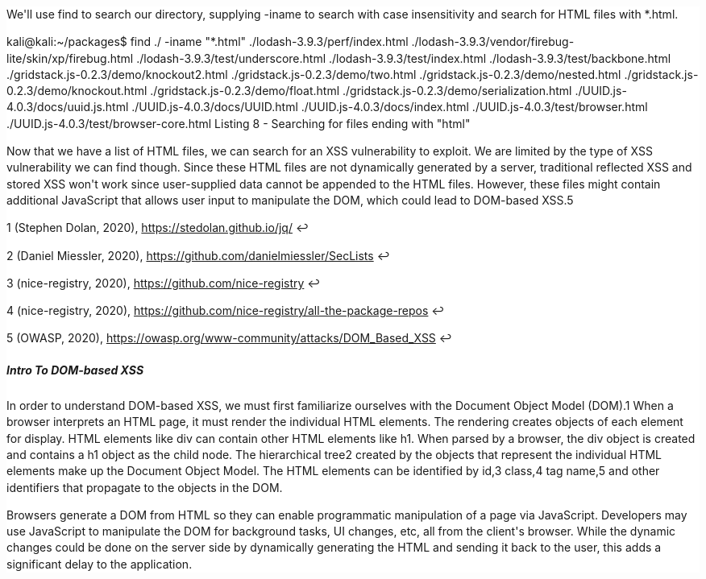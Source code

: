 We'll use find to search our directory, supplying -iname to search with case insensitivity and search for HTML files with *.html.

kali@kali:~/packages$ find ./ -iname "*.html"
./lodash-3.9.3/perf/index.html
./lodash-3.9.3/vendor/firebug-lite/skin/xp/firebug.html
./lodash-3.9.3/test/underscore.html
./lodash-3.9.3/test/index.html
./lodash-3.9.3/test/backbone.html
./gridstack.js-0.2.3/demo/knockout2.html
./gridstack.js-0.2.3/demo/two.html
./gridstack.js-0.2.3/demo/nested.html
./gridstack.js-0.2.3/demo/knockout.html
./gridstack.js-0.2.3/demo/float.html
./gridstack.js-0.2.3/demo/serialization.html
./UUID.js-4.0.3/docs/uuid.js.html
./UUID.js-4.0.3/docs/UUID.html
./UUID.js-4.0.3/docs/index.html
./UUID.js-4.0.3/test/browser.html
./UUID.js-4.0.3/test/browser-core.html
Listing 8 - Searching for files ending with "html"

Now that we have a list of HTML files, we can search for an XSS vulnerability to exploit. We are limited by the type of XSS vulnerability we can find though. Since these HTML files are not dynamically generated by a server, traditional reflected XSS and stored XSS won't work since user-supplied data cannot be appended to the HTML files. However, these files might contain additional JavaScript that allows user input to manipulate the DOM, which could lead to DOM-based XSS.5

1
(Stephen Dolan, 2020), https://stedolan.github.io/jq/ ↩︎

2
(Daniel Miessler, 2020), https://github.com/danielmiessler/SecLists ↩︎

3
(nice-registry, 2020), https://github.com/nice-registry ↩︎

4
(nice-registry, 2020), https://github.com/nice-registry/all-the-package-repos ↩︎

5
(OWASP, 2020), https://owasp.org/www-community/attacks/DOM_Based_XSS ↩︎


##### Intro To DOM-based XSS
In order to understand DOM-based XSS, we must first familiarize ourselves with the Document Object Model (DOM).1 When a browser interprets an HTML page, it must render the individual HTML elements. The rendering creates objects of each element for display. HTML elements like div can contain other HTML elements like h1. When parsed by a browser, the div object is created and contains a h1 object as the child node. The hierarchical tree2 created by the objects that represent the individual HTML elements make up the Document Object Model. The HTML elements can be identified by id,3 class,4 tag name,5 and other identifiers that propagate to the objects in the DOM.

Browsers generate a DOM from HTML so they can enable programmatic manipulation of a page via JavaScript. Developers may use JavaScript to manipulate the DOM for background tasks, UI changes, etc, all from the client's browser. While the dynamic changes could be done on the server side by dynamically generating the HTML and sending it back to the user, this adds a significant delay to the application.
